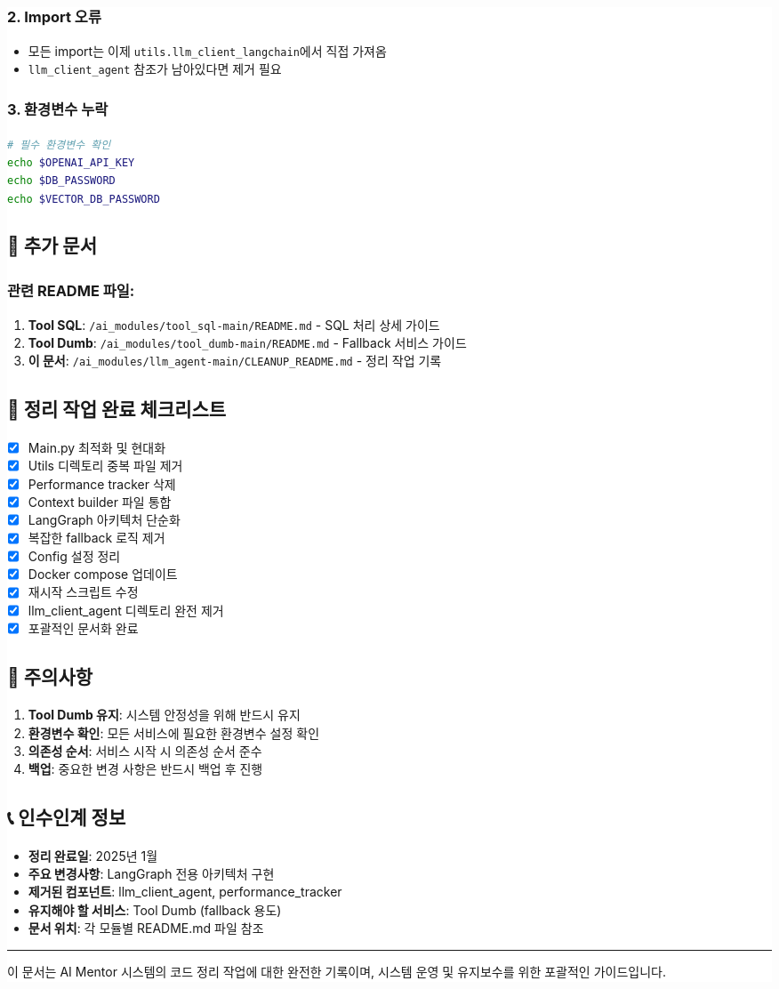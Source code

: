 ### 2. Import 오류
- 모든 import는 이제 `utils.llm_client_langchain`에서 직접 가져옴
- `llm_client_agent` 참조가 남아있다면 제거 필요

### 3. 환경변수 누락
```bash
# 필수 환경변수 확인
echo $OPENAI_API_KEY
echo $DB_PASSWORD
echo $VECTOR_DB_PASSWORD
```

## 📝 추가 문서

### 관련 README 파일:
1. **Tool SQL**: `/ai_modules/tool_sql-main/README.md` - SQL 처리 상세 가이드
2. **Tool Dumb**: `/ai_modules/tool_dumb-main/README.md` - Fallback 서비스 가이드
3. **이 문서**: `/ai_modules/llm_agent-main/CLEANUP_README.md` - 정리 작업 기록

## 🎉 정리 작업 완료 체크리스트

- [x] Main.py 최적화 및 현대화
- [x] Utils 디렉토리 중복 파일 제거
- [x] Performance tracker 삭제
- [x] Context builder 파일 통합
- [x] LangGraph 아키텍처 단순화
- [x] 복잡한 fallback 로직 제거
- [x] Config 설정 정리
- [x] Docker compose 업데이트
- [x] 재시작 스크립트 수정
- [x] llm_client_agent 디렉토리 완전 제거
- [x] 포괄적인 문서화 완료

## 🚨 주의사항

1. **Tool Dumb 유지**: 시스템 안정성을 위해 반드시 유지
2. **환경변수 확인**: 모든 서비스에 필요한 환경변수 설정 확인
3. **의존성 순서**: 서비스 시작 시 의존성 순서 준수
4. **백업**: 중요한 변경 사항은 반드시 백업 후 진행

## 📞 인수인계 정보

- **정리 완료일**: 2025년 1월
- **주요 변경사항**: LangGraph 전용 아키텍처 구현
- **제거된 컴포넌트**: llm_client_agent, performance_tracker
- **유지해야 할 서비스**: Tool Dumb (fallback 용도)
- **문서 위치**: 각 모듈별 README.md 파일 참조

---

이 문서는 AI Mentor 시스템의 코드 정리 작업에 대한 완전한 기록이며, 시스템 운영 및 유지보수를 위한 포괄적인 가이드입니다.